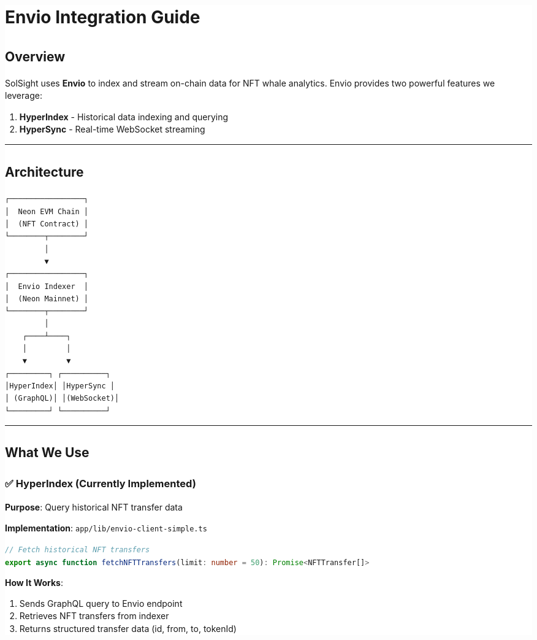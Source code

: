# Envio Integration Guide

## Overview

SolSight uses **Envio** to index and stream on-chain data for NFT whale analytics. Envio provides two powerful features we leverage:

1. **HyperIndex** - Historical data indexing and querying
2. **HyperSync** - Real-time WebSocket streaming

---

## Architecture

```
┌─────────────────┐
│  Neon EVM Chain │
│  (NFT Contract) │
└────────┬────────┘
         │
         ▼
┌─────────────────┐
│  Envio Indexer  │
│  (Neon Mainnet) │
└────────┬────────┘
         │
    ┌────┴────┐
    │         │
    ▼         ▼
┌─────────┐ ┌──────────┐
│HyperIndex│ │HyperSync │
│ (GraphQL)│ │(WebSocket)│
└─────────┘ └──────────┘
```

---

## What We Use

### ✅ HyperIndex (Currently Implemented)

**Purpose**: Query historical NFT transfer data

**Implementation**: `app/lib/envio-client-simple.ts`

```typescript
// Fetch historical NFT transfers
export async function fetchNFTTransfers(limit: number = 50): Promise<NFTTransfer[]>
```

**How It Works**:
1. Sends GraphQL query to Envio endpoint
2. Retrieves NFT transfers from indexer
3. Returns structured transfer data (id, from, to, tokenId)

